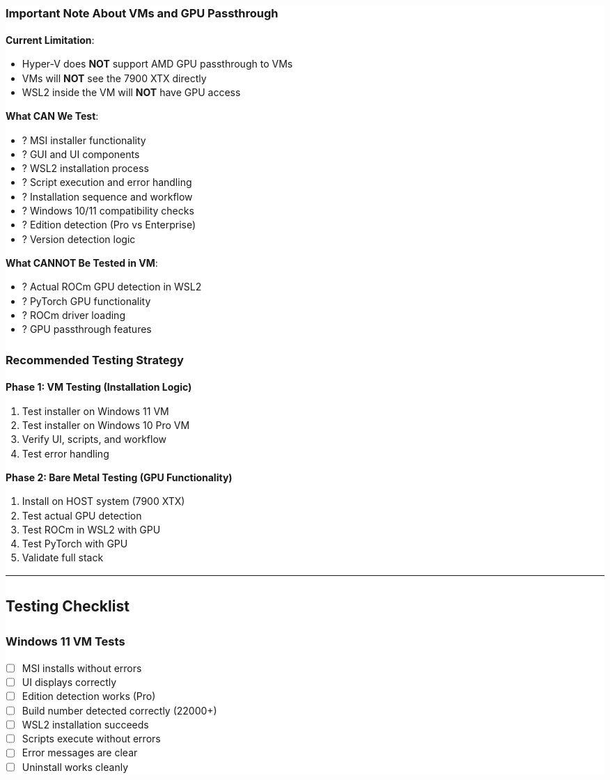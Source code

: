 ### Important Note About VMs and GPU Passthrough

**Current Limitation**: 
- Hyper-V does **NOT** support AMD GPU passthrough to VMs
- VMs will **NOT** see the 7900 XTX directly
- WSL2 inside the VM will **NOT** have GPU access

**What CAN We Test**:
- ? MSI installer functionality
- ? GUI and UI components
- ? WSL2 installation process
- ? Script execution and error handling
- ? Installation sequence and workflow
- ? Windows 10/11 compatibility checks
- ? Edition detection (Pro vs Enterprise)
- ? Version detection logic

**What CANNOT Be Tested in VM**:
- ? Actual ROCm GPU detection in WSL2
- ? PyTorch GPU functionality
- ? ROCm driver loading
- ? GPU passthrough features

### Recommended Testing Strategy

**Phase 1: VM Testing (Installation Logic)**
1. Test installer on Windows 11 VM
2. Test installer on Windows 10 Pro VM
3. Verify UI, scripts, and workflow
4. Test error handling

**Phase 2: Bare Metal Testing (GPU Functionality)**
1. Install on HOST system (7900 XTX)
2. Test actual GPU detection
3. Test ROCm in WSL2 with GPU
4. Test PyTorch with GPU
5. Validate full stack

---

## Testing Checklist

### Windows 11 VM Tests
- [ ] MSI installs without errors
- [ ] UI displays correctly
- [ ] Edition detection works (Pro)
- [ ] Build number detected correctly (22000+)
- [ ] WSL2 installation succeeds
- [ ] Scripts execute without errors
- [ ] Error messages are clear
- [ ] Uninstall works cleanly
